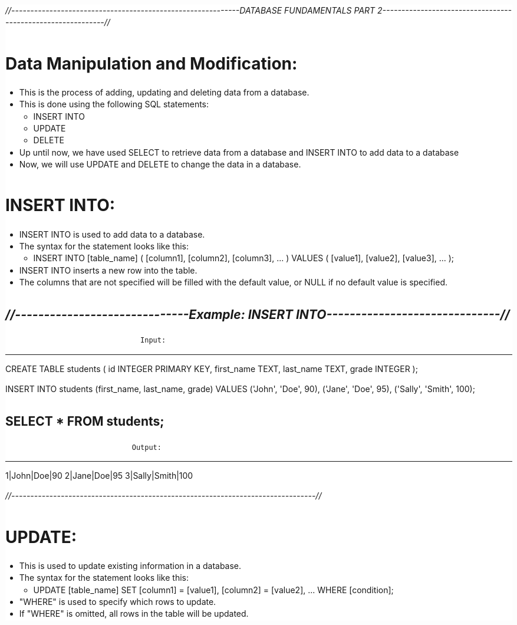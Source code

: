 *//------------------------------------------------------------DATABASE FUNDAMENTALS PART 2------------------------------------------------------------//*

 # Data Manipulation and Modification:
   - This is the process of adding, updating and deleting data from a database.
   - This is done using the following SQL statements:
     * INSERT INTO
     * UPDATE
     * DELETE
   - Up until now, we have used SELECT to retrieve data from a database and INSERT INTO to add data to a database
   - Now, we will use UPDATE and DELETE to change the data in a database.

 # INSERT INTO:
   - INSERT INTO is used to add data to a database.
   - The syntax for the statement looks like this:
     * INSERT INTO [table_name] ( [column1], [column2], [column3], ... )
       VALUES ( [value1], [value2], [value3], ... );  
   - INSERT INTO inserts a new row into the table.
   - The columns that are not specified will be filled with the default value, or NULL if no default value is specified.

*//------------------------------Example: INSERT INTO------------------------------//*
--------------------------------------------------------------------------------------
                                    Input:
--------------------------------------------------------------------------------------
CREATE TABLE students (
  id INTEGER PRIMARY KEY,
  first_name TEXT,
  last_name TEXT,
  grade INTEGER
);

INSERT INTO students (first_name, last_name, grade)
VALUES 
('John', 'Doe', 90),
('Jane', 'Doe', 95),
('Sally', 'Smith', 100);

SELECT * FROM students;
-------------------------------------------------------------------------------
                                  Output:
-------------------------------------------------------------------------------

1|John|Doe|90
2|Jane|Doe|95
3|Sally|Smith|100 

*//--------------------------------------------------------------------------------//*

 # UPDATE:
   - This is used to update existing information in a database.
   - The syntax for the statement looks like this:
     * UPDATE [table_name]
       SET [column1] = [value1], [column2] = [value2], ...
       WHERE [condition];
   - "WHERE" is used to specify which rows to update.
   - If "WHERE" is omitted, all rows in the table will be updated.

